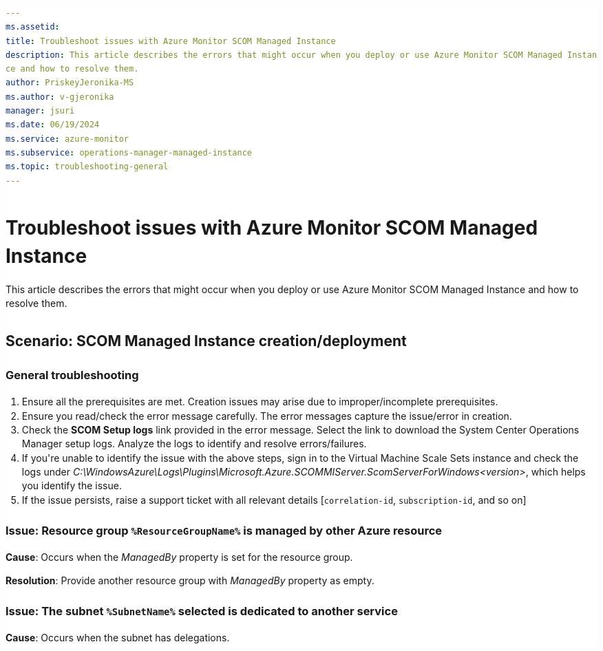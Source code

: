 ```yaml
---
ms.assetid: 
title: Troubleshoot issues with Azure Monitor SCOM Managed Instance
description: This article describes the errors that might occur when you deploy or use Azure Monitor SCOM Managed Instance and how to resolve them.
author: PriskeyJeronika-MS
ms.author: v-gjeronika
manager: jsuri
ms.date: 06/19/2024
ms.service: azure-monitor
ms.subservice: operations-manager-managed-instance
ms.topic: troubleshooting-general
---
```


# Troubleshoot issues with Azure Monitor SCOM Managed Instance

This article describes the errors that might occur when you deploy or use Azure Monitor SCOM Managed Instance and how to resolve them.

## Scenario: SCOM Managed Instance creation/deployment

### General troubleshooting

1.	Ensure all the prerequisites are met. Creation issues may arise due to improper/incomplete prerequisites.
2.	Ensure you read/check the error message carefully. The error messages capture the issue/error in creation. 
3.	Check the **SCOM Setup logs** link provided in the error message. Select the link to download the System Center Operations Manager setup logs. Analyze the logs to identify and resolve errors/failures.
4.	If you're unable to identify the issue with the above steps, sign in to the Virtual Machine Scale Sets instance and check the logs under *C:\WindowsAzure\Logs\Plugins\Microsoft.Azure.SCOMMIServer.ScomServerForWindows\<version>*, which helps you identify the issue.
5. If the issue persists, raise a support ticket with all relevant details [`correlation-id`, `subscription-id`, and so on]


### Issue: Resource group `%ResourceGroupName%` is managed by other Azure resource

**Cause**: Occurs when the *ManagedBy* property is set for the resource group.

**Resolution**: Provide another resource group with *ManagedBy* property as empty.

### Issue: The subnet `%SubnetName%` selected is dedicated to another service

**Cause**: Occurs when the subnet has delegations.
